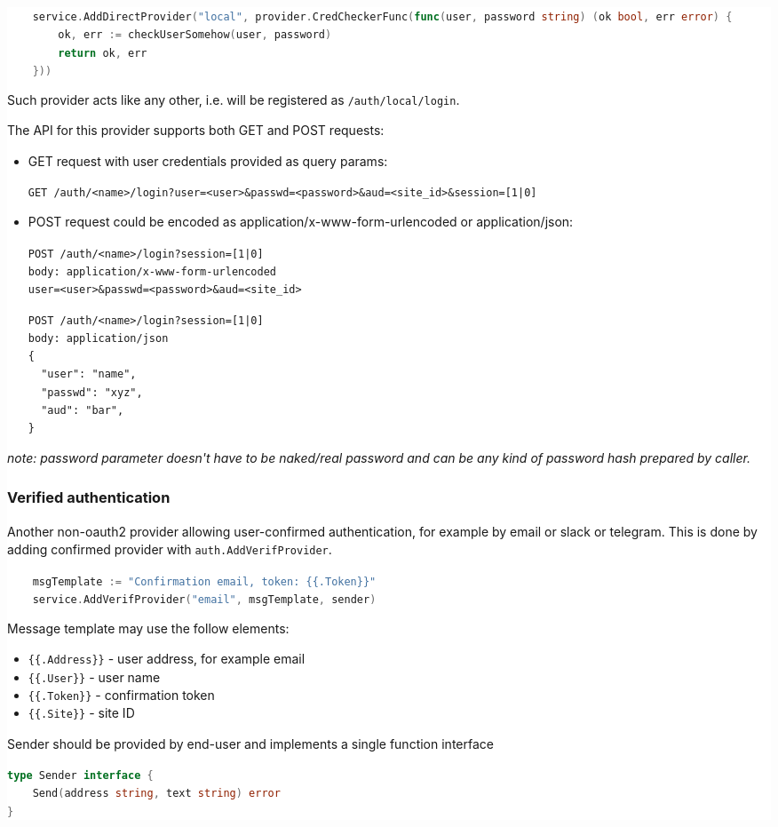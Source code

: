 ```go
	service.AddDirectProvider("local", provider.CredCheckerFunc(func(user, password string) (ok bool, err error) {
		ok, err := checkUserSomehow(user, password)
		return ok, err
	}))
```

Such provider acts like any other, i.e. will be registered as `/auth/local/login`.

The API for this provider supports both GET and POST requests:

* GET request with user credentials provided as query params:
  ```
  GET /auth/<name>/login?user=<user>&passwd=<password>&aud=<site_id>&session=[1|0]
  ```
* POST request could be encoded as application/x-www-form-urlencoded or application/json:
  ```
  POST /auth/<name>/login?session=[1|0]
  body: application/x-www-form-urlencoded
  user=<user>&passwd=<password>&aud=<site_id>
  ```
  ```
  POST /auth/<name>/login?session=[1|0]
  body: application/json
  {
    "user": "name",
    "passwd": "xyz",
    "aud": "bar",
  }
  ```

_note: password parameter doesn't have to be naked/real password and can be any kind of password hash prepared by caller._

### Verified authentication

Another non-oauth2 provider allowing user-confirmed authentication, for example by email or slack or telegram. This is
done by adding confirmed provider with `auth.AddVerifProvider`.

```go
    msgTemplate := "Confirmation email, token: {{.Token}}"
	service.AddVerifProvider("email", msgTemplate, sender)
```

Message template may use the follow elements:

- `{{.Address}}` - user address, for example email
- `{{.User}}` - user name
- `{{.Token}}` - confirmation token
- `{{.Site}}` - site ID

Sender should be provided by end-user and implements a single function interface

```go
type Sender interface {
	Send(address string, text string) error
}
```
